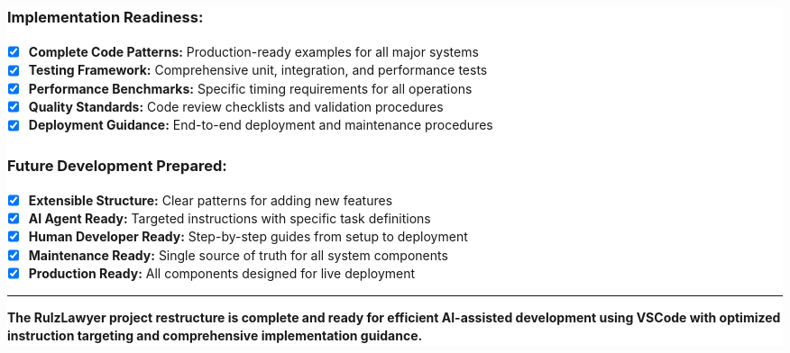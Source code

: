 ### Implementation Readiness:
- [x] **Complete Code Patterns:** Production-ready examples for all major systems
- [x] **Testing Framework:** Comprehensive unit, integration, and performance tests
- [x] **Performance Benchmarks:** Specific timing requirements for all operations
- [x] **Quality Standards:** Code review checklists and validation procedures
- [x] **Deployment Guidance:** End-to-end deployment and maintenance procedures

### Future Development Prepared:
- [x] **Extensible Structure:** Clear patterns for adding new features
- [x] **AI Agent Ready:** Targeted instructions with specific task definitions
- [x] **Human Developer Ready:** Step-by-step guides from setup to deployment  
- [x] **Maintenance Ready:** Single source of truth for all system components
- [x] **Production Ready:** All components designed for live deployment

---

**The RulzLawyer project restructure is complete and ready for efficient AI-assisted development using VSCode with optimized instruction targeting and comprehensive implementation guidance.**